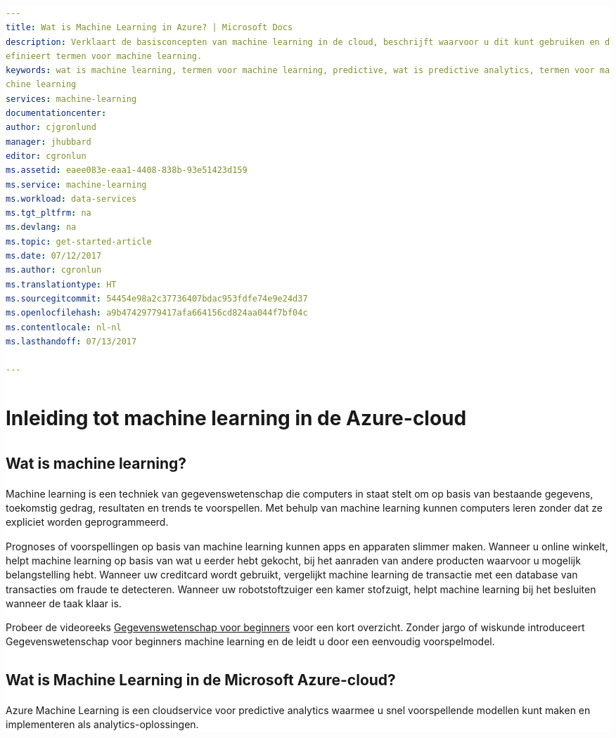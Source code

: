 ```yaml
---
title: Wat is Machine Learning in Azure? | Microsoft Docs
description: Verklaart de basisconcepten van machine learning in de cloud, beschrijft waarvoor u dit kunt gebruiken en definieert termen voor machine learning.
keywords: wat is machine learning, termen voor machine learning, predictive, wat is predictive analytics, termen voor machine learning
services: machine-learning
documentationcenter: 
author: cjgronlund
manager: jhubbard
editor: cgronlun
ms.assetid: eaee083e-eaa1-4408-838b-93e51423d159
ms.service: machine-learning
ms.workload: data-services
ms.tgt_pltfrm: na
ms.devlang: na
ms.topic: get-started-article
ms.date: 07/12/2017
ms.author: cgronlun
ms.translationtype: HT
ms.sourcegitcommit: 54454e98a2c37736407bdac953fdfe74e9e24d37
ms.openlocfilehash: a9b47429779417afa664156cd824aa044f7bf04c
ms.contentlocale: nl-nl
ms.lasthandoff: 07/13/2017

---
```

# <a name="introduction-to-machine-learning-in-the-azure-cloud"></a>Inleiding tot machine learning in de Azure-cloud

## <a name="what-is-machine-learning"></a>Wat is machine learning?
Machine learning is een techniek van gegevenswetenschap die computers in staat stelt om op basis van bestaande gegevens, toekomstig gedrag, resultaten en trends te voorspellen. Met behulp van machine learning kunnen computers leren zonder dat ze expliciet worden geprogrammeerd.

Prognoses of voorspellingen op basis van machine learning kunnen apps en apparaten slimmer maken. Wanneer u online winkelt, helpt machine learning op basis van wat u eerder hebt gekocht, bij het aanraden van andere producten waarvoor u mogelijk belangstelling hebt. Wanneer uw creditcard wordt gebruikt, vergelijkt machine learning de transactie met een database van transacties om fraude te detecteren. Wanneer uw robotstoftzuiger een kamer stofzuigt, helpt machine learning bij het besluiten wanneer de taak klaar is.

Probeer de videoreeks [Gegevenswetenschap voor beginners](machine-learning-data-science-for-beginners-the-5-questions-data-science-answers.md) voor een kort overzicht. Zonder jargo of wiskunde introduceert Gegevenswetenschap voor beginners machine learning en de leidt u door een eenvoudig voorspelmodel.

## <a name="what-is-machine-learning-in-the-microsoft-azure-cloud"></a>Wat is Machine Learning in de Microsoft Azure-cloud?
Azure Machine Learning is een cloudservice voor predictive analytics waarmee u snel voorspellende modellen kunt maken en implementeren als analytics-oplossingen.
